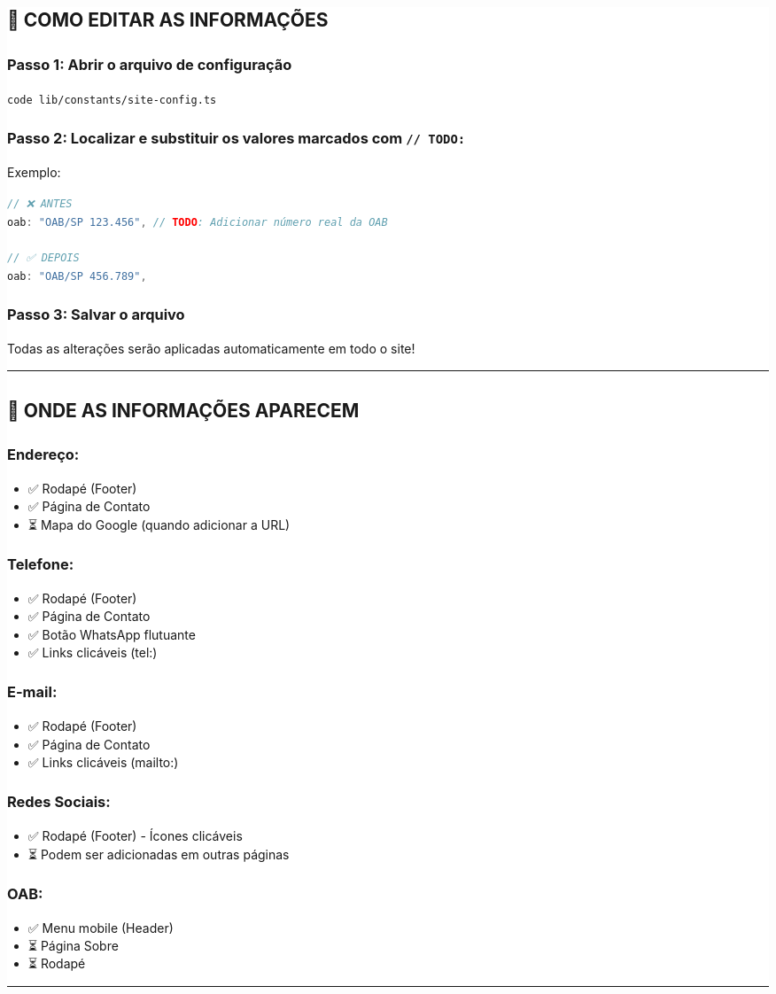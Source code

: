 
## 🔧 COMO EDITAR AS INFORMAÇÕES

### **Passo 1: Abrir o arquivo de configuração**
```bash
code lib/constants/site-config.ts
```

### **Passo 2: Localizar e substituir os valores marcados com `// TODO:`**

Exemplo:
```typescript
// ❌ ANTES
oab: "OAB/SP 123.456", // TODO: Adicionar número real da OAB

// ✅ DEPOIS
oab: "OAB/SP 456.789",
```

### **Passo 3: Salvar o arquivo**
Todas as alterações serão aplicadas automaticamente em todo o site!

---

## 📍 ONDE AS INFORMAÇÕES APARECEM

### **Endereço:**
- ✅ Rodapé (Footer)
- ✅ Página de Contato
- ⏳ Mapa do Google (quando adicionar a URL)

### **Telefone:**
- ✅ Rodapé (Footer)
- ✅ Página de Contato
- ✅ Botão WhatsApp flutuante
- ✅ Links clicáveis (tel:)

### **E-mail:**
- ✅ Rodapé (Footer)
- ✅ Página de Contato
- ✅ Links clicáveis (mailto:)

### **Redes Sociais:**
- ✅ Rodapé (Footer) - Ícones clicáveis
- ⏳ Podem ser adicionadas em outras páginas

### **OAB:**
- ✅ Menu mobile (Header)
- ⏳ Página Sobre
- ⏳ Rodapé

---